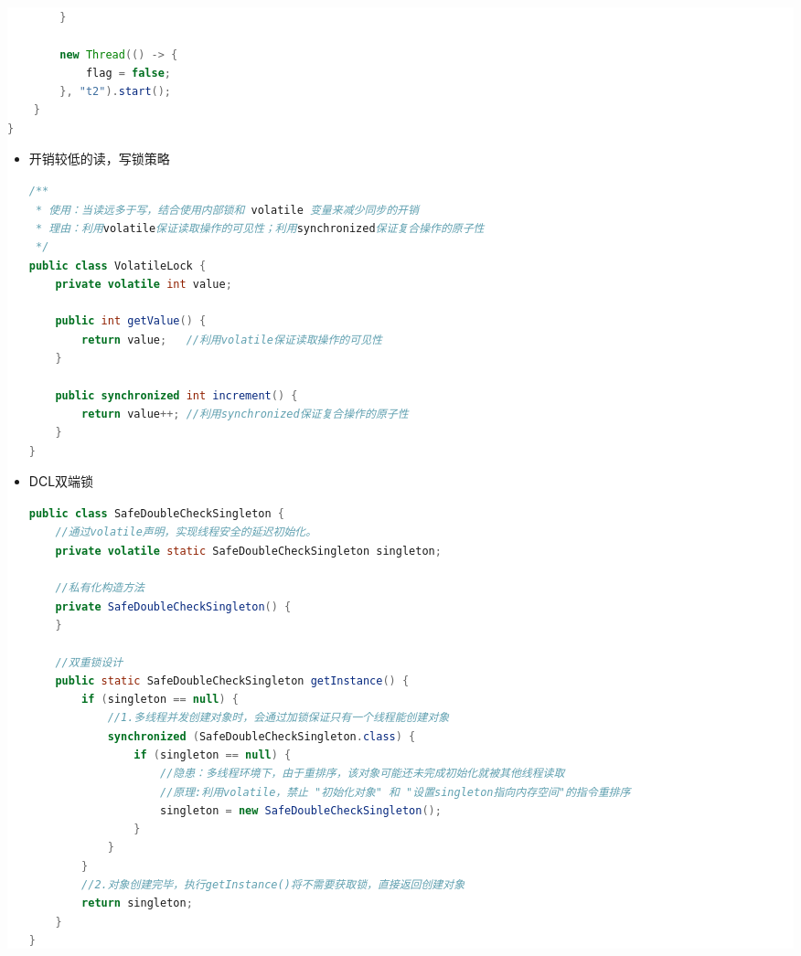   ```java
          }
  
          new Thread(() -> {
              flag = false;
          }, "t2").start();
      }
  }
  ```

- 开销较低的读，写锁策略

  ```java
  /**
   * 使用：当读远多于写，结合使用内部锁和 volatile 变量来减少同步的开销
   * 理由：利用volatile保证读取操作的可见性；利用synchronized保证复合操作的原子性
   */
  public class VolatileLock {
      private volatile int value;
  
      public int getValue() {
          return value;   //利用volatile保证读取操作的可见性
      }
  
      public synchronized int increment() {
          return value++; //利用synchronized保证复合操作的原子性
      }
  }
  ```

- DCL双端锁

  ```java
  public class SafeDoubleCheckSingleton {
      //通过volatile声明，实现线程安全的延迟初始化。
      private volatile static SafeDoubleCheckSingleton singleton;
  
      //私有化构造方法
      private SafeDoubleCheckSingleton() {
      }
  
      //双重锁设计
      public static SafeDoubleCheckSingleton getInstance() {
          if (singleton == null) {
              //1.多线程并发创建对象时，会通过加锁保证只有一个线程能创建对象
              synchronized (SafeDoubleCheckSingleton.class) {
                  if (singleton == null) {
                      //隐患：多线程环境下，由于重排序，该对象可能还未完成初始化就被其他线程读取
                      //原理:利用volatile，禁止 "初始化对象" 和 "设置singleton指向内存空间"的指令重排序
                      singleton = new SafeDoubleCheckSingleton();
                  }
              }
          }
          //2.对象创建完毕，执行getInstance()将不需要获取锁，直接返回创建对象
          return singleton;
      }
  }
  ```
